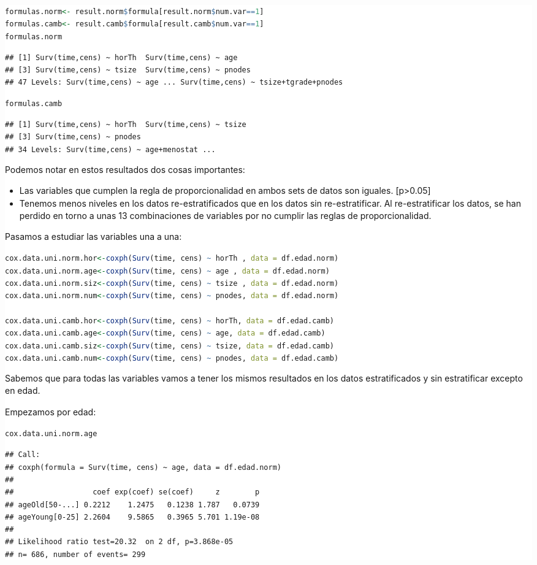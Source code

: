 ```r
formulas.norm<- result.norm$formula[result.norm$num.var==1]
formulas.camb<- result.camb$formula[result.camb$num.var==1]
formulas.norm
```

```
## [1] Surv(time,cens) ~ horTh  Surv(time,cens) ~ age   
## [3] Surv(time,cens) ~ tsize  Surv(time,cens) ~ pnodes
## 47 Levels: Surv(time,cens) ~ age ... Surv(time,cens) ~ tsize+tgrade+pnodes
```

```r
formulas.camb
```

```
## [1] Surv(time,cens) ~ horTh  Surv(time,cens) ~ tsize 
## [3] Surv(time,cens) ~ pnodes
## 34 Levels: Surv(time,cens) ~ age+menostat ...
```

Podemos notar en estos resultados dos cosas importantes:

- Las variables que cumplen la regla de proporcionalidad en ambos sets de datos son iguales.  [p>0.05]
- Tenemos menos niveles en los datos re-estratificados que en los datos sin re-estratificar. Al re-estratificar los datos, se han perdido en torno a unas 13 combinaciones de variables por no cumplir las reglas de proporcionalidad.

Pasamos a estudiar las variables una a una:


```r
cox.data.uni.norm.hor<-coxph(Surv(time, cens) ~ horTh , data = df.edad.norm)
cox.data.uni.norm.age<-coxph(Surv(time, cens) ~ age , data = df.edad.norm)
cox.data.uni.norm.siz<-coxph(Surv(time, cens) ~ tsize , data = df.edad.norm)
cox.data.uni.norm.num<-coxph(Surv(time, cens) ~ pnodes, data = df.edad.norm)

cox.data.uni.camb.hor<-coxph(Surv(time, cens) ~ horTh, data = df.edad.camb)
cox.data.uni.camb.age<-coxph(Surv(time, cens) ~ age, data = df.edad.camb)
cox.data.uni.camb.siz<-coxph(Surv(time, cens) ~ tsize, data = df.edad.camb)
cox.data.uni.camb.num<-coxph(Surv(time, cens) ~ pnodes, data = df.edad.camb)
```

Sabemos que para todas las variables vamos a tener los mismos resultados en los datos estratificados y sin estratificar excepto en edad.

Empezamos por edad:


```r
cox.data.uni.norm.age
```

```
## Call:
## coxph(formula = Surv(time, cens) ~ age, data = df.edad.norm)
## 
##                  coef exp(coef) se(coef)     z        p
## ageOld[50-...] 0.2212    1.2475   0.1238 1.787   0.0739
## ageYoung[0-25] 2.2604    9.5865   0.3965 5.701 1.19e-08
## 
## Likelihood ratio test=20.32  on 2 df, p=3.868e-05
## n= 686, number of events= 299
```
